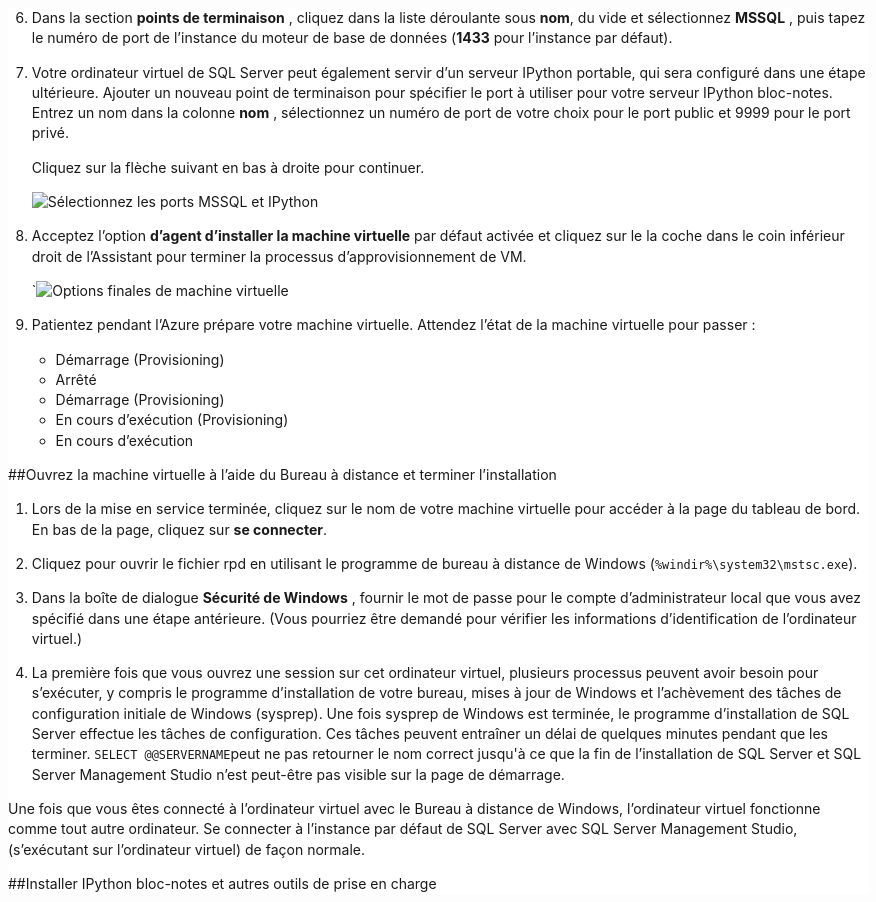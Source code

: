 6.  Dans la section **points de terminaison** , cliquez dans la liste déroulante sous **nom**, du vide et sélectionnez **MSSQL** , puis tapez le numéro de port de l’instance du moteur de base de données (**1433** pour l’instance par défaut).

7.  Votre ordinateur virtuel de SQL Server peut également servir d’un serveur IPython portable, qui sera configuré dans une étape ultérieure.
    Ajouter un nouveau point de terminaison pour spécifier le port à utiliser pour votre serveur IPython bloc-notes. Entrez un nom dans la colonne **nom** , sélectionnez un numéro de port de votre choix pour le port public et 9999 pour le port privé.

    Cliquez sur la flèche suivant en bas à droite pour continuer.

    ![Sélectionnez les ports MSSQL et IPython][3]

8.  Acceptez l’option **d’agent d’installer la machine virtuelle** par défaut activée et cliquez sur le la coche dans le coin inférieur droit de l’Assistant pour terminer la processus d’approvisionnement de VM.

    `![Options finales de machine virtuelle][4]

9.  Patientez pendant l’Azure prépare votre machine virtuelle. Attendez l’état de la machine virtuelle pour passer :

    -   Démarrage (Provisioning)
    -   Arrêté
    -   Démarrage (Provisioning)
    -   En cours d’exécution (Provisioning)
    -   En cours d’exécution


##<a name="RemoteDesktop"></a>Ouvrez la machine virtuelle à l’aide du Bureau à distance et terminer l’installation

1.  Lors de la mise en service terminée, cliquez sur le nom de votre machine virtuelle pour accéder à la page du tableau de bord. En bas de la page, cliquez sur **se connecter**.

2.  Cliquez pour ouvrir le fichier rpd en utilisant le programme de bureau à distance de Windows (`%windir%\system32\mstsc.exe`).

3.  Dans la boîte de dialogue **Sécurité de Windows** , fournir le mot de passe pour le compte d’administrateur local que vous avez spécifié dans une étape antérieure.
    (Vous pourriez être demandé pour vérifier les informations d’identification de l’ordinateur virtuel.)

4.  La première fois que vous ouvrez une session sur cet ordinateur virtuel, plusieurs processus peuvent avoir besoin pour s’exécuter, y compris le programme d’installation de votre bureau, mises à jour de Windows et l’achèvement des tâches de configuration initiale de Windows (sysprep). Une fois sysprep de Windows est terminée, le programme d’installation de SQL Server effectue les tâches de configuration. Ces tâches peuvent entraîner un délai de quelques minutes pendant que les terminer. `SELECT @@SERVERNAME`peut ne pas retourner le nom correct jusqu'à ce que la fin de l’installation de SQL Server et SQL Server Management Studio n’est peut-être pas visible sur la page de démarrage.

Une fois que vous êtes connecté à l’ordinateur virtuel avec le Bureau à distance de Windows, l’ordinateur virtuel fonctionne comme tout autre ordinateur. Se connecter à l’instance par défaut de SQL Server avec SQL Server Management Studio, (s’exécutant sur l’ordinateur virtuel) de façon normale.


##<a name="InstallIPython"></a>Installer IPython bloc-notes et autres outils de prise en charge


[1]: ./media/machine-learning-data-science-setup-sql-server-virtual-machine/selectsqlvmimg.png
[2]: ./media/machine-learning-data-science-setup-sql-server-virtual-machine/4vm-config.png
[3]: ./media/machine-learning-data-science-setup-sql-server-virtual-machine/sqlvmports.png
[4]: ./media/machine-learning-data-science-setup-sql-server-virtual-machine/vmpostopts.png
[6]: ./media/machine-learning-data-science-setup-sql-server-virtual-machine/19connect-to-server.png
[7]: ./media/machine-learning-data-science-setup-sql-server-virtual-machine/20server-properties.png
[8]: ./media/machine-learning-data-science-setup-sql-server-virtual-machine/21mixed-mode.png
[9]: ./media/machine-learning-data-science-setup-sql-server-virtual-machine/22restart2.png
[10]: ./media/machine-learning-data-science-setup-sql-server-virtual-machine/23new-login.png
[11]: ./media/machine-learning-data-science-setup-sql-server-virtual-machine/24test-login.png
[12]: ./media/machine-learning-data-science-setup-sql-server-virtual-machine/25sysadmin.png
[13]: ./media/machine-learning-data-science-setup-sql-server-virtual-machine/amlreader.png
[15]: ./media/machine-learning-data-science-setup-sql-server-virtual-machine/vmshutdown.png